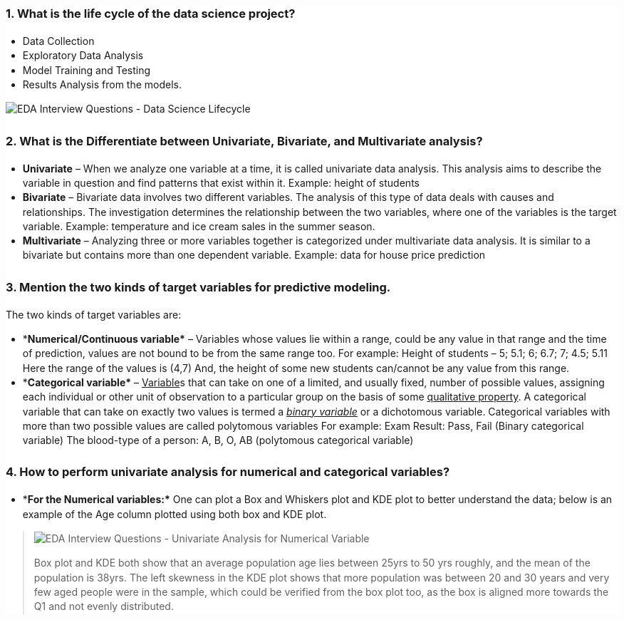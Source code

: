 ### **1. What is the life cycle of the data science project?**

- Data Collection
- Exploratory Data Analysis
- Model Training and Testing
- Results Analysis from the models.

![EDA Interview Questions - Data Science Lifecycle](https://lh4.googleusercontent.com/YiovkqJWjoNhzyqwzl2wWxF0eBFWh6PqMPa3QujvUluNB7mn8VsXaP37Jri6z1VFcbm3vbgLVqimcdraMtDqgJPzpRpxyZDWUGlVneaJm3w61s04uSAdIRIG74aJkRtMTHzKxxCN)

### **2. What is the Differentiate between Univariate, Bivariate, and Multivariate analysis?**

- **Univariate** – When we analyze one variable at a time, it is called univariate data analysis. This analysis aims to describe the variable in question and find patterns that exist within it. Example: height of students
- **Bivariate** – Bivariate data involves two different variables. The analysis of this type of data deals with causes and relationships. The investigation determines the relationship between the two variables, where one of the variables is the target variable. Example: temperature and ice cream sales in the summer season.
- **Multivariate** – Analyzing three or more variables together is categorized under multivariate data analysis. It is similar to a bivariate but contains more than one dependent variable.
  Example: data for house price prediction

### **3. Mention the two kinds of target variables for predictive modeling.**

The two kinds of target variables are:

- ***Numerical/Continuous variable\*** – Variables whose values lie within a range, could be any value in that range and the time of prediction, values are not bound to be from the same range too.
  For example: Height of students – 5; 5.1; 6; 6.7; 7; 4.5; 5.11
  Here the range of the values is (4,7)
  And, the height of some new students can/cannot be any value from this range.
- ***Categorical variable\*** – [Variable](https://en.wikipedia.org/wiki/Variable_(research))s that can take on one of a limited, and usually fixed, number of possible values, assigning each individual or other unit of observation to a particular group on the basis of some [qualitative property](https://en.wikipedia.org/wiki/Qualitative_property).
  A categorical variable that can take on exactly two values is termed a [*binary variable*](https://en.wikipedia.org/wiki/Binary_variable) or a dichotomous variable. Categorical variables with more than two possible values are called polytomous variables
  For example: Exam Result: Pass, Fail (Binary categorical variable)
  The blood-type of a person: A, B, O, AB (polytomous categorical variable)

### **4. How to perform univariate analysis for numerical and categorical variables?**

- ***For the Numerical variables:\***
  One can plot a Box and Whiskers plot and KDE plot to better understand the data; below is an example of the Age column plotted using both box and KDE plot.

> ![EDA Interview Questions - Univariate Analysis for Numerical Variable](https://lh6.googleusercontent.com/VkaSw0i8AZ4clzBryU5ynMyJdM9tVTzNSQKvtvPB_DAifxuZt5Y-axc2djX8ZYnbx6NRAfulDQDvcUWiHOLcXfpCSj5SQXa8QevNtoWH1CeOb1E9bC2VYdaopTp4B0vjQS0StzSY)
>
> Box plot and KDE both show that an average population age lies between 25yrs to 50 yrs roughly, and the mean of the population is 38yrs. The left skewness in the KDE plot shows that more population was between 20 and 30 years and very few aged people were in the sample, which could be verified from the box plot too, as the box is aligned more towards the Q1 and not evenly distributed.
